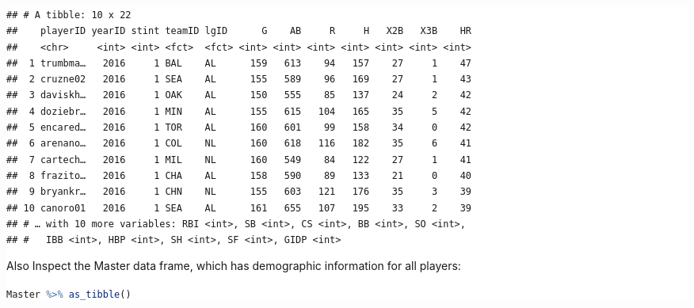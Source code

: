     ## # A tibble: 10 x 22
    ##    playerID yearID stint teamID lgID      G    AB     R     H   X2B   X3B    HR
    ##    <chr>     <int> <int> <fct>  <fct> <int> <int> <int> <int> <int> <int> <int>
    ##  1 trumbma…   2016     1 BAL    AL      159   613    94   157    27     1    47
    ##  2 cruzne02   2016     1 SEA    AL      155   589    96   169    27     1    43
    ##  3 daviskh…   2016     1 OAK    AL      150   555    85   137    24     2    42
    ##  4 doziebr…   2016     1 MIN    AL      155   615   104   165    35     5    42
    ##  5 encared…   2016     1 TOR    AL      160   601    99   158    34     0    42
    ##  6 arenano…   2016     1 COL    NL      160   618   116   182    35     6    41
    ##  7 cartech…   2016     1 MIL    NL      160   549    84   122    27     1    41
    ##  8 frazito…   2016     1 CHA    AL      158   590    89   133    21     0    40
    ##  9 bryankr…   2016     1 CHN    NL      155   603   121   176    35     3    39
    ## 10 canoro01   2016     1 SEA    AL      161   655   107   195    33     2    39
    ## # … with 10 more variables: RBI <int>, SB <int>, CS <int>, BB <int>, SO <int>,
    ## #   IBB <int>, HBP <int>, SH <int>, SF <int>, GIDP <int>

Also Inspect the Master data frame, which has demographic information
for all players:

``` r
Master %>% as_tibble()
```
